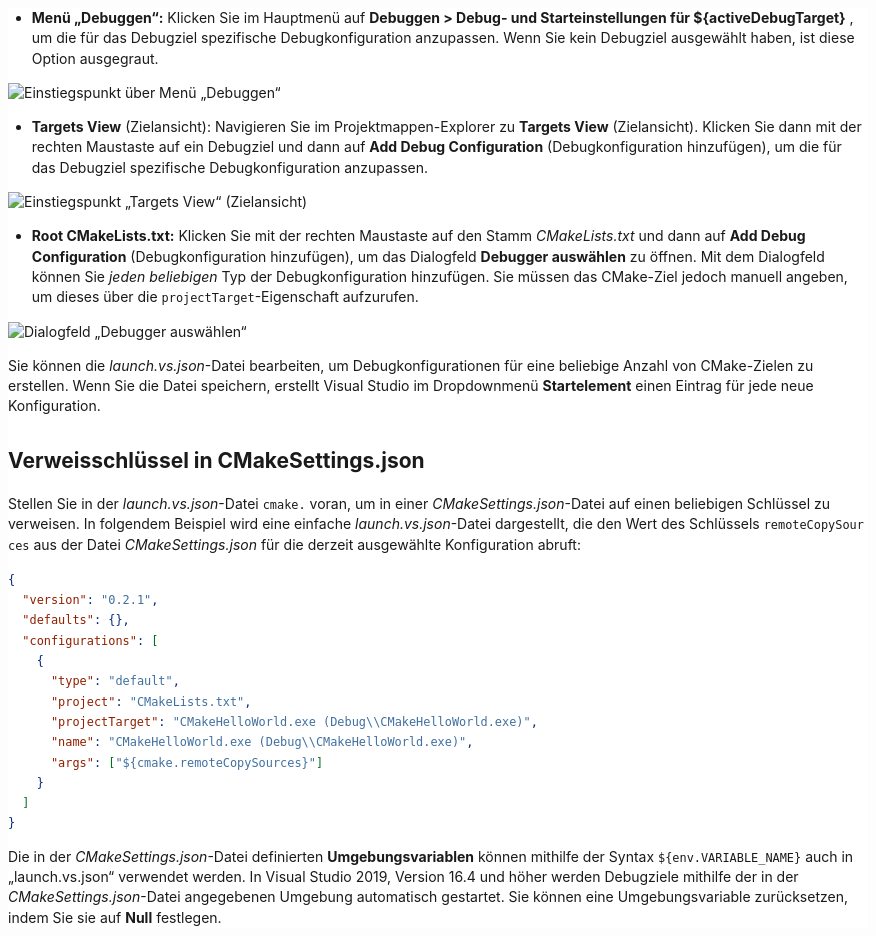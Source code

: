 - **Menü „Debuggen“:** Klicken Sie im Hauptmenü auf **Debuggen > Debug- und Starteinstellungen für ${activeDebugTarget}** , um die für das Debugziel spezifische Debugkonfiguration anzupassen. Wenn Sie kein Debugziel ausgewählt haben, ist diese Option ausgegraut.

![Einstiegspunkt über Menü „Debuggen“](media/cmake-debug-menu.png "Einstiegspunkt über Menü „Debuggen“")

- **Targets View** (Zielansicht): Navigieren Sie im Projektmappen-Explorer zu **Targets View** (Zielansicht). Klicken Sie dann mit der rechten Maustaste auf ein Debugziel und dann auf **Add Debug Configuration** (Debugkonfiguration hinzufügen), um die für das Debugziel spezifische Debugkonfiguration anzupassen.

![Einstiegspunkt „Targets View“ (Zielansicht)](media/cmake-targets-add-debug-configuration.png "Einstiegspunkt „Targets View“ (Zielansicht)")

- **Root CMakeLists.txt:** Klicken Sie mit der rechten Maustaste auf den Stamm *CMakeLists.txt* und dann auf **Add Debug Configuration** (Debugkonfiguration hinzufügen), um das Dialogfeld **Debugger auswählen** zu öffnen. Mit dem Dialogfeld können Sie *jeden beliebigen* Typ der Debugkonfiguration hinzufügen. Sie müssen das CMake-Ziel jedoch manuell angeben, um dieses über die `projectTarget`-Eigenschaft aufzurufen.

![Dialogfeld „Debugger auswählen“](media/cmake-select-a-debugger.png "Dialogfeld „Debugger auswählen“")

Sie können die *launch.vs.json*-Datei bearbeiten, um Debugkonfigurationen für eine beliebige Anzahl von CMake-Zielen zu erstellen. Wenn Sie die Datei speichern, erstellt Visual Studio im Dropdownmenü **Startelement** einen Eintrag für jede neue Konfiguration.

## <a name="reference-keys-in-cmakesettingsjson"></a>Verweisschlüssel in CMakeSettings.json

Stellen Sie in der *launch.vs.json*-Datei `cmake.` voran, um in einer *CMakeSettings.json*-Datei auf einen beliebigen Schlüssel zu verweisen. In folgendem Beispiel wird eine einfache *launch.vs.json*-Datei dargestellt, die den Wert des Schlüssels `remoteCopySources` aus der Datei *CMakeSettings.json* für die derzeit ausgewählte Konfiguration abruft:

```json
{
  "version": "0.2.1",
  "defaults": {},
  "configurations": [
    {
      "type": "default",
      "project": "CMakeLists.txt",
      "projectTarget": "CMakeHelloWorld.exe (Debug\\CMakeHelloWorld.exe)",
      "name": "CMakeHelloWorld.exe (Debug\\CMakeHelloWorld.exe)",
      "args": ["${cmake.remoteCopySources}"]
    }
  ]
}
```

Die in der *CMakeSettings.json*-Datei definierten **Umgebungsvariablen** können mithilfe der Syntax `${env.VARIABLE_NAME}` auch in „launch.vs.json“ verwendet werden. In Visual Studio 2019, Version 16.4 und höher werden Debugziele mithilfe der in der *CMakeSettings.json*-Datei angegebenen Umgebung automatisch gestartet. Sie können eine Umgebungsvariable zurücksetzen, indem Sie sie auf **Null** festlegen.
